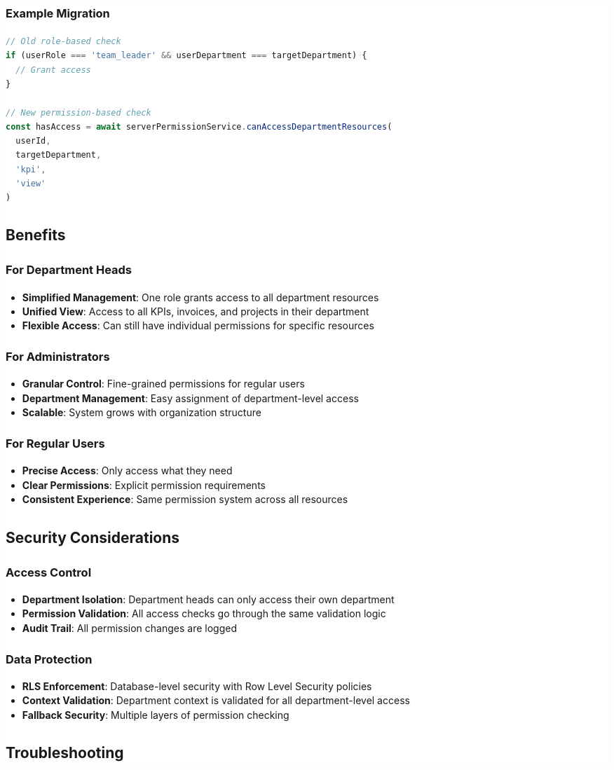 ### Example Migration

```typescript
// Old role-based check
if (userRole === 'team_leader' && userDepartment === targetDepartment) {
  // Grant access
}

// New permission-based check
const hasAccess = await serverPermissionService.canAccessDepartmentResources(
  userId,
  targetDepartment,
  'kpi',
  'view'
)
```

## Benefits

### For Department Heads
- **Simplified Management**: One role grants access to all department resources
- **Unified View**: Access to all KPIs, invoices, and projects in their department
- **Flexible Access**: Can still have individual permissions for specific resources

### For Administrators
- **Granular Control**: Fine-grained permissions for regular users
- **Department Management**: Easy assignment of department-level access
- **Scalable**: System grows with organization structure

### For Regular Users
- **Precise Access**: Only access what they need
- **Clear Permissions**: Explicit permission requirements
- **Consistent Experience**: Same permission system across all resources

## Security Considerations

### Access Control
- **Department Isolation**: Department heads can only access their own department
- **Permission Validation**: All access checks go through the same validation logic
- **Audit Trail**: All permission changes are logged

### Data Protection
- **RLS Enforcement**: Database-level security with Row Level Security policies
- **Context Validation**: Department context is validated for all department-level access
- **Fallback Security**: Multiple layers of permission checking

## Troubleshooting
